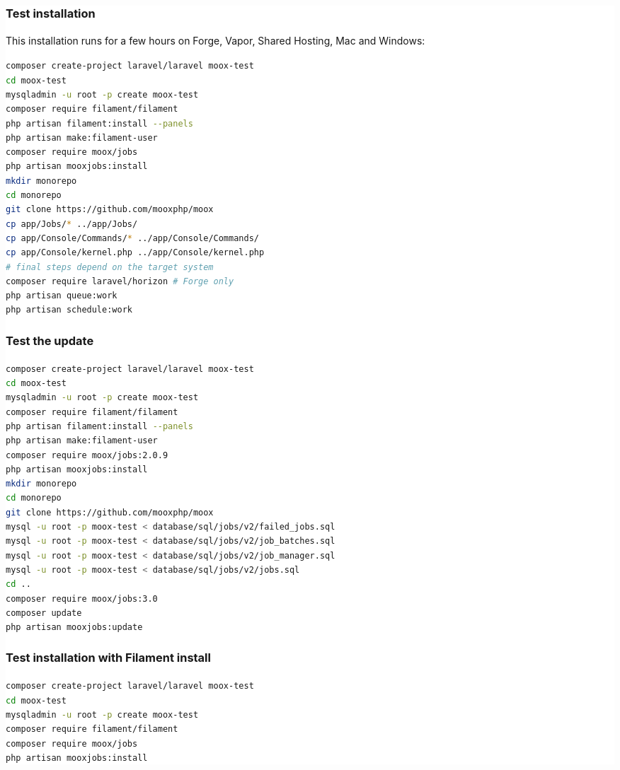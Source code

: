 ### Test installation

This installation runs for a few hours on Forge, Vapor, Shared Hosting, Mac and Windows:

```bash
composer create-project laravel/laravel moox-test
cd moox-test
mysqladmin -u root -p create moox-test
composer require filament/filament
php artisan filament:install --panels
php artisan make:filament-user
composer require moox/jobs
php artisan mooxjobs:install
mkdir monorepo
cd monorepo
git clone https://github.com/mooxphp/moox
cp app/Jobs/* ../app/Jobs/
cp app/Console/Commands/* ../app/Console/Commands/
cp app/Console/kernel.php ../app/Console/kernel.php
# final steps depend on the target system
composer require laravel/horizon # Forge only
php artisan queue:work
php artisan schedule:work
```

### Test the update

```bash
composer create-project laravel/laravel moox-test
cd moox-test
mysqladmin -u root -p create moox-test
composer require filament/filament
php artisan filament:install --panels
php artisan make:filament-user
composer require moox/jobs:2.0.9
php artisan mooxjobs:install
mkdir monorepo
cd monorepo
git clone https://github.com/mooxphp/moox
mysql -u root -p moox-test < database/sql/jobs/v2/failed_jobs.sql
mysql -u root -p moox-test < database/sql/jobs/v2/job_batches.sql
mysql -u root -p moox-test < database/sql/jobs/v2/job_manager.sql
mysql -u root -p moox-test < database/sql/jobs/v2/jobs.sql
cd ..
composer require moox/jobs:3.0
composer update
php artisan mooxjobs:update
```

### Test installation with Filament install

```bash
composer create-project laravel/laravel moox-test
cd moox-test
mysqladmin -u root -p create moox-test
composer require filament/filament
composer require moox/jobs
php artisan mooxjobs:install
```
